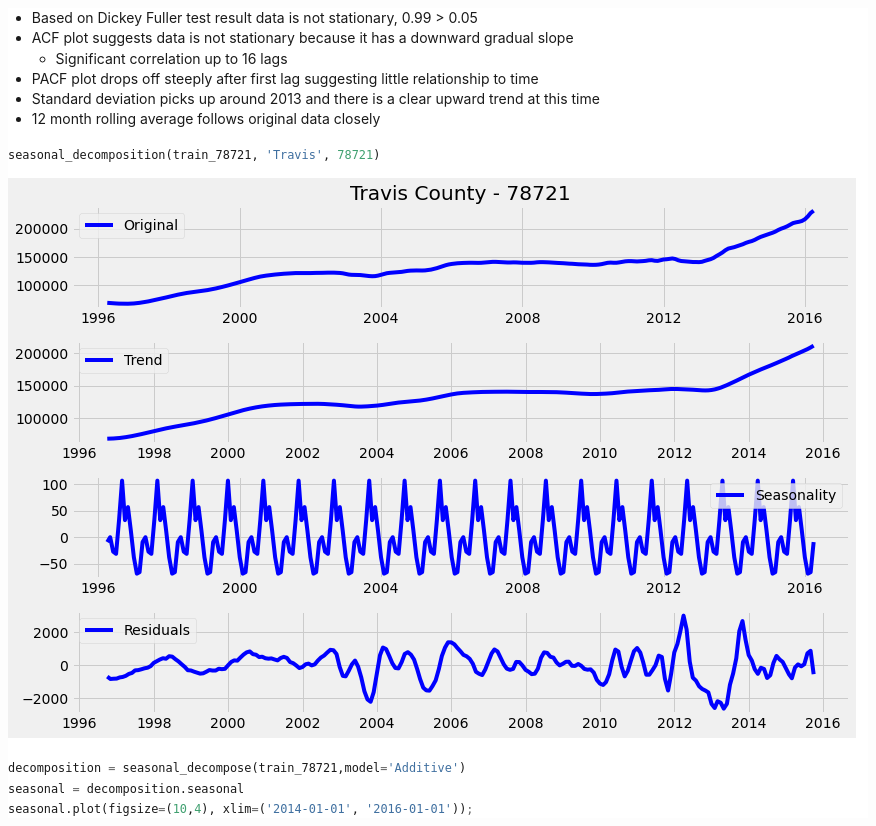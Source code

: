 

- Based on Dickey Fuller test result data is not stationary, 0.99 > 0.05
- ACF plot suggests data is not stationary because it has a downward gradual slope
    - Significant correlation up to 16 lags 
- PACF plot drops off steeply after first lag suggesting little relationship to time
- Standard deviation picks up around 2013 and there is a clear upward trend at this time
- 12 month rolling average follows original data closely


```python
seasonal_decomposition(train_78721, 'Travis', 78721)
```


    
![png](output_93_0.png)
    



```python
decomposition = seasonal_decompose(train_78721,model='Additive')
seasonal = decomposition.seasonal
seasonal.plot(figsize=(10,4), xlim=('2014-01-01', '2016-01-01'));
```


    